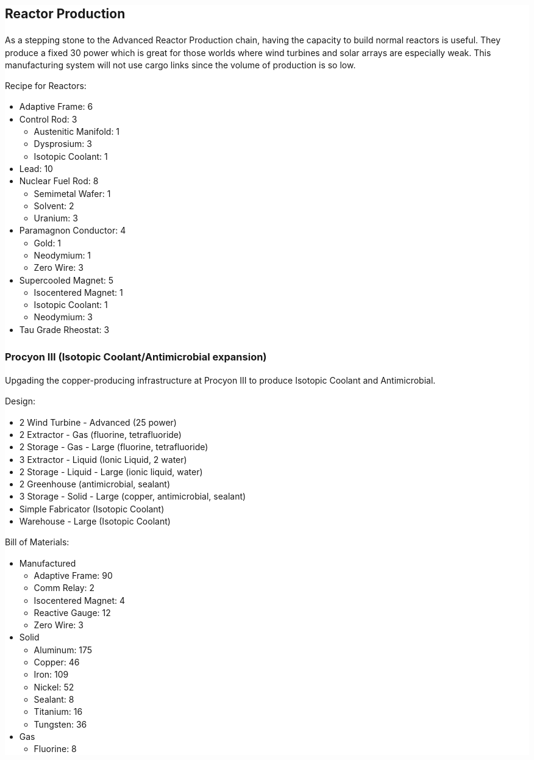 ## Reactor Production

As a stepping stone to the Advanced Reactor Production chain, having the capacity to build normal reactors is useful. They produce a fixed 30 power which is great for those worlds where wind turbines and solar arrays are especially weak. This manufacturing system will not use cargo links since the volume of production is so low.

Recipe for Reactors:

- Adaptive Frame: 6
- Control Rod: 3
  - Austenitic Manifold: 1
  - Dysprosium: 3
  - Isotopic Coolant: 1
- Lead: 10
- Nuclear Fuel Rod: 8
  - Semimetal Wafer: 1
  - Solvent: 2
  - Uranium: 3
- Paramagnon Conductor: 4
  - Gold: 1
  - Neodymium: 1
  - Zero Wire: 3
- Supercooled Magnet: 5
  - Isocentered Magnet: 1
  - Isotopic Coolant: 1
  - Neodymium: 3
- Tau Grade Rheostat: 3

### Procyon III (Isotopic Coolant/Antimicrobial expansion)

Upgading the copper-producing infrastructure at Procyon III to produce Isotopic Coolant and Antimicrobial.

Design:

- 2 Wind Turbine - Advanced (25 power)
- 2 Extractor - Gas (fluorine, tetrafluoride)
- 2 Storage - Gas - Large (fluorine, tetrafluoride)
- 3 Extractor - Liquid (Ionic Liquid, 2 water)
- 2 Storage - Liquid - Large (ionic liquid, water)
- 2 Greenhouse (antimicrobial, sealant)
- 3 Storage - Solid - Large (copper, antimicrobial, sealant)
- Simple Fabricator (Isotopic Coolant)
- Warehouse - Large (Isotopic Coolant)

Bill of Materials:

- Manufactured
  - Adaptive Frame: 90
  - Comm Relay: 2
  - Isocentered Magnet: 4
  - Reactive Gauge: 12
  - Zero Wire: 3
- Solid
  - Aluminum: 175
  - Copper: 46
  - Iron: 109
  - Nickel: 52
  - Sealant: 8
  - Titanium: 16
  - Tungsten: 36
- Gas
  - Fluorine: 8
